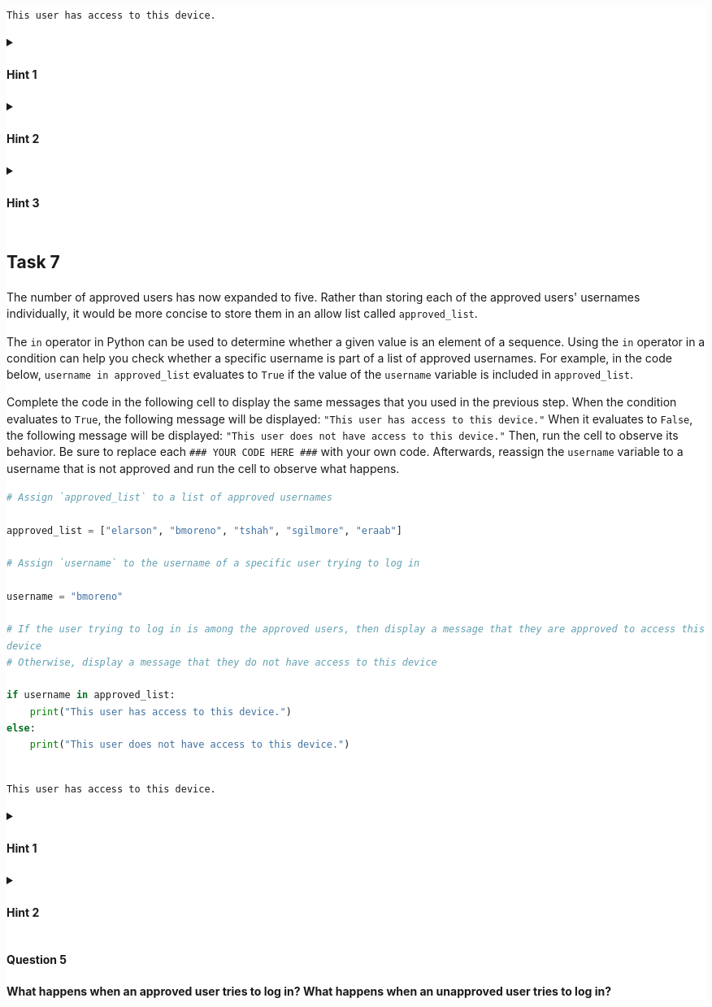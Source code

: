     This user has access to this device.


<details><summary><h4><strong>Hint 1</strong></h4></summary></details>

<details><summary><h4><strong>Hint 2</strong></h4></summary></details>

<details><summary><h4><strong>Hint 3</strong></h4></summary></details>

## Task 7
The number of approved users has now expanded to five. Rather than storing each of the approved users' usernames individually, it would be more concise to store them in an allow list called `approved_list`.

The `in` operator in Python can be used to determine whether a given value is an element of a sequence. Using the `in` operator in a condition can help you check whether a specific username is part of a list of approved usernames. For example, in the code below, `username in approved_list` evaluates to `True` if the value of the `username` variable is included in `approved_list`.

Complete the code in the following cell to display the same messages that you used in the previous step. When the condition evaluates to `True`, the following message will be displayed: `"This user has access to this device."` When it evaluates to `False`, the following message will be displayed: `"This user does not have access to this device."` Then, run the cell to observe its behavior. Be sure to replace each `### YOUR CODE HERE ###` with your own code. Afterwards, reassign the `username` variable to a username that is not approved and run the cell to observe what happens.


```python
# Assign `approved_list` to a list of approved usernames

approved_list = ["elarson", "bmoreno", "tshah", "sgilmore", "eraab"]

# Assign `username` to the username of a specific user trying to log in

username = "bmoreno"

# If the user trying to log in is among the approved users, then display a message that they are approved to access this device
# Otherwise, display a message that they do not have access to this device

if username in approved_list:
    print("This user has access to this device.")
else:
    print("This user does not have access to this device.")
    
```

    This user has access to this device.


<details><summary><h4><strong>Hint 1</strong></h4></summary></details>

<details><summary><h4><strong>Hint 2</strong></h4></summary></details>

#### **Question 5**
**What happens when an approved user tries to log in? What happens when an unapproved user tries to log in?**
